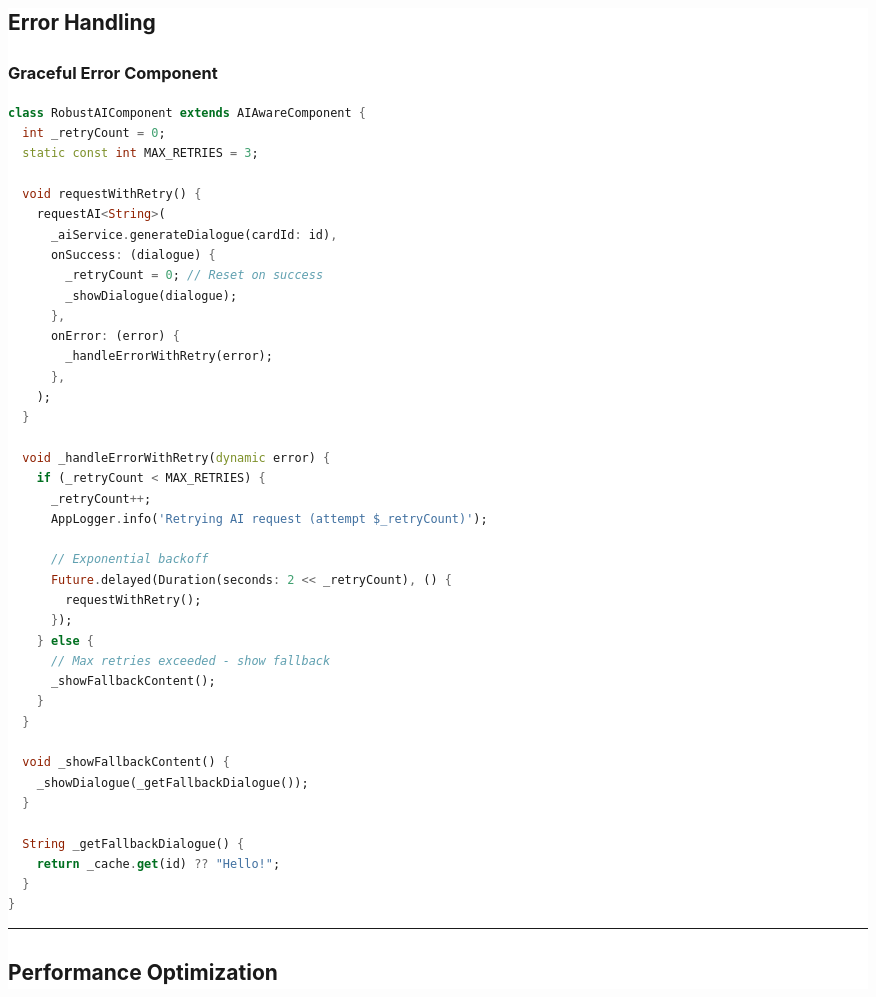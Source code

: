
## Error Handling

### Graceful Error Component

```dart
class RobustAIComponent extends AIAwareComponent {
  int _retryCount = 0;
  static const int MAX_RETRIES = 3;
  
  void requestWithRetry() {
    requestAI<String>(
      _aiService.generateDialogue(cardId: id),
      onSuccess: (dialogue) {
        _retryCount = 0; // Reset on success
        _showDialogue(dialogue);
      },
      onError: (error) {
        _handleErrorWithRetry(error);
      },
    );
  }
  
  void _handleErrorWithRetry(dynamic error) {
    if (_retryCount < MAX_RETRIES) {
      _retryCount++;
      AppLogger.info('Retrying AI request (attempt $_retryCount)');
      
      // Exponential backoff
      Future.delayed(Duration(seconds: 2 << _retryCount), () {
        requestWithRetry();
      });
    } else {
      // Max retries exceeded - show fallback
      _showFallbackContent();
    }
  }
  
  void _showFallbackContent() {
    _showDialogue(_getFallbackDialogue());
  }
  
  String _getFallbackDialogue() {
    return _cache.get(id) ?? "Hello!";
  }
}
```

---

## Performance Optimization
